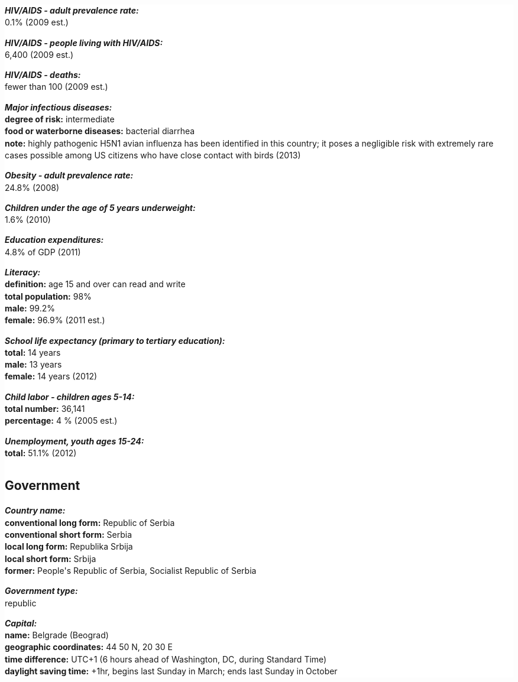 **_HIV/AIDS - adult prevalence rate:_**   
0.1% (2009 est.)

**_HIV/AIDS - people living with HIV/AIDS:_**   
6,400 (2009 est.)

**_HIV/AIDS - deaths:_**   
fewer than 100 (2009 est.)

**_Major infectious diseases:_**   
**degree of risk:** intermediate   
**food or waterborne diseases:** bacterial diarrhea   
**note:** highly pathogenic H5N1 avian influenza has been identified in this country; it poses a negligible risk with extremely rare cases possible among US citizens who have close contact with birds (2013)

**_Obesity - adult prevalence rate:_**   
24.8% (2008)

**_Children under the age of 5 years underweight:_**   
1.6% (2010)

**_Education expenditures:_**   
4.8% of GDP (2011)

**_Literacy:_**   
**definition:** age 15 and over can read and write   
**total population:** 98%   
**male:** 99.2%   
**female:** 96.9% (2011 est.)

**_School life expectancy (primary to tertiary education):_**   
**total:** 14 years   
**male:** 13 years   
**female:** 14 years (2012)

**_Child labor - children ages 5-14:_**   
**total number:** 36,141   
**percentage:** 4 % (2005 est.)

**_Unemployment, youth ages 15-24:_**   
**total:** 51.1% (2012)


## Government

**_Country name:_**   
**conventional long form:** Republic of Serbia   
**conventional short form:** Serbia   
**local long form:** Republika Srbija   
**local short form:** Srbija   
**former:** People's Republic of Serbia, Socialist Republic of Serbia

**_Government type:_**   
republic

**_Capital:_**   
**name:** Belgrade (Beograd)   
**geographic coordinates:** 44 50 N, 20 30 E   
**time difference:** UTC+1 (6 hours ahead of Washington, DC, during Standard Time)   
**daylight saving time:** +1hr, begins last Sunday in March; ends last Sunday in October
